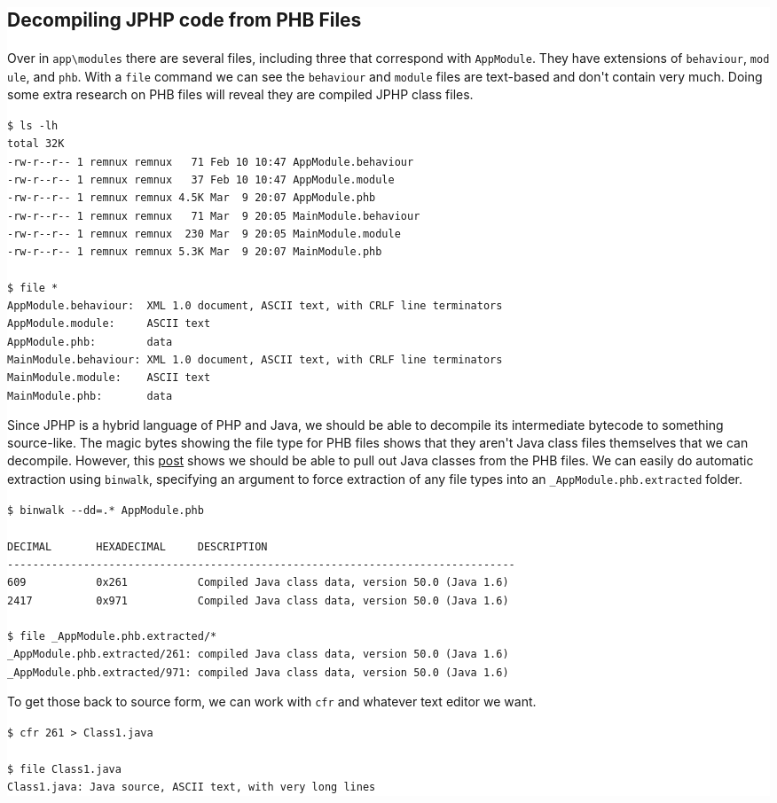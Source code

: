 ## Decompiling JPHP code from PHB Files

Over in `app\modules` there are several files, including three that correspond with `AppModule`. They have extensions of `behaviour`, `module`, and `phb`. With a `file` command we can see the `behaviour` and `module` files are text-based and don't contain very much. Doing some extra research on PHB files will reveal they are compiled JPHP class files. 

```console
$ ls -lh
total 32K
-rw-r--r-- 1 remnux remnux   71 Feb 10 10:47 AppModule.behaviour
-rw-r--r-- 1 remnux remnux   37 Feb 10 10:47 AppModule.module
-rw-r--r-- 1 remnux remnux 4.5K Mar  9 20:07 AppModule.phb
-rw-r--r-- 1 remnux remnux   71 Mar  9 20:05 MainModule.behaviour
-rw-r--r-- 1 remnux remnux  230 Mar  9 20:05 MainModule.module
-rw-r--r-- 1 remnux remnux 5.3K Mar  9 20:07 MainModule.phb

$ file *
AppModule.behaviour:  XML 1.0 document, ASCII text, with CRLF line terminators
AppModule.module:     ASCII text
AppModule.phb:        data
MainModule.behaviour: XML 1.0 document, ASCII text, with CRLF line terminators
MainModule.module:    ASCII text
MainModule.phb:       data
```

Since JPHP is a hybrid language of PHP and Java, we should be able to decompile its intermediate bytecode to something source-like. The magic bytes showing the file type for PHB files shows that they aren't Java class files themselves that we can decompile. However, this [post](https://www.gdatasoftware.com/blog/icerat-evades-antivirus-by-using-jphp) shows we should be able to pull out Java classes from the PHB files. We can easily do automatic extraction using `binwalk`, specifying an argument to force extraction of any file types into an `_AppModule.phb.extracted` folder.

```console
$ binwalk --dd=.* AppModule.phb 

DECIMAL       HEXADECIMAL     DESCRIPTION
--------------------------------------------------------------------------------
609           0x261           Compiled Java class data, version 50.0 (Java 1.6)
2417          0x971           Compiled Java class data, version 50.0 (Java 1.6)

$ file _AppModule.phb.extracted/*
_AppModule.phb.extracted/261: compiled Java class data, version 50.0 (Java 1.6)
_AppModule.phb.extracted/971: compiled Java class data, version 50.0 (Java 1.6)
```

To get those back to source form, we can work with `cfr` and whatever text editor we want.

```console
$ cfr 261 > Class1.java

$ file Class1.java 
Class1.java: Java source, ASCII text, with very long lines
```

